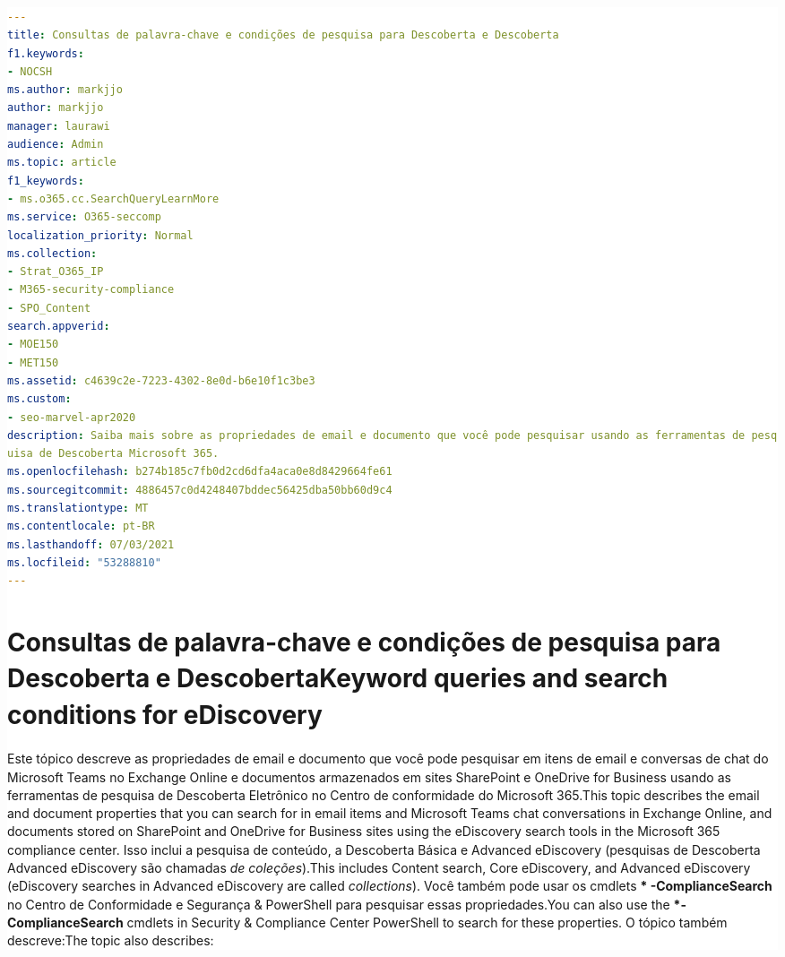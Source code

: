 ```yaml
---
title: Consultas de palavra-chave e condições de pesquisa para Descoberta e Descoberta
f1.keywords:
- NOCSH
ms.author: markjjo
author: markjjo
manager: laurawi
audience: Admin
ms.topic: article
f1_keywords:
- ms.o365.cc.SearchQueryLearnMore
ms.service: O365-seccomp
localization_priority: Normal
ms.collection:
- Strat_O365_IP
- M365-security-compliance
- SPO_Content
search.appverid:
- MOE150
- MET150
ms.assetid: c4639c2e-7223-4302-8e0d-b6e10f1c3be3
ms.custom:
- seo-marvel-apr2020
description: Saiba mais sobre as propriedades de email e documento que você pode pesquisar usando as ferramentas de pesquisa de Descoberta Microsoft 365.
ms.openlocfilehash: b274b185c7fb0d2cd6dfa4aca0e8d8429664fe61
ms.sourcegitcommit: 4886457c0d4248407bddec56425dba50bb60d9c4
ms.translationtype: MT
ms.contentlocale: pt-BR
ms.lasthandoff: 07/03/2021
ms.locfileid: "53288810"
---
```

# <a name="keyword-queries-and-search-conditions-for-ediscovery"></a><span data-ttu-id="f97b8-103">Consultas de palavra-chave e condições de pesquisa para Descoberta e Descoberta</span><span class="sxs-lookup"><span data-stu-id="f97b8-103">Keyword queries and search conditions for eDiscovery</span></span>

<span data-ttu-id="f97b8-104">Este tópico descreve as propriedades de email e documento que você pode pesquisar em itens de email e conversas de chat do Microsoft Teams no Exchange Online e documentos armazenados em sites SharePoint e OneDrive for Business usando as ferramentas de pesquisa de Descoberta Eletrônico no Centro de conformidade do Microsoft 365.</span><span class="sxs-lookup"><span data-stu-id="f97b8-104">This topic describes the email and document properties that you can search for in email items and Microsoft Teams chat conversations in Exchange Online, and documents stored on SharePoint and OneDrive for Business sites using the eDiscovery search tools in the Microsoft 365 compliance center.</span></span> <span data-ttu-id="f97b8-105">Isso inclui a pesquisa de conteúdo, a Descoberta Básica e Advanced eDiscovery (pesquisas de Descoberta Advanced eDiscovery são chamadas *de coleções*).</span><span class="sxs-lookup"><span data-stu-id="f97b8-105">This includes Content search, Core eDiscovery, and Advanced eDiscovery (eDiscovery searches in Advanced eDiscovery are called *collections*).</span></span> <span data-ttu-id="f97b8-106">Você também pode usar os cmdlets **\* -ComplianceSearch** no Centro de Conformidade e Segurança & PowerShell para pesquisar essas propriedades.</span><span class="sxs-lookup"><span data-stu-id="f97b8-106">You can also use the **\*-ComplianceSearch** cmdlets in Security & Compliance Center PowerShell to search for these properties.</span></span> <span data-ttu-id="f97b8-107">O tópico também descreve:</span><span class="sxs-lookup"><span data-stu-id="f97b8-107">The topic also describes:</span></span>
